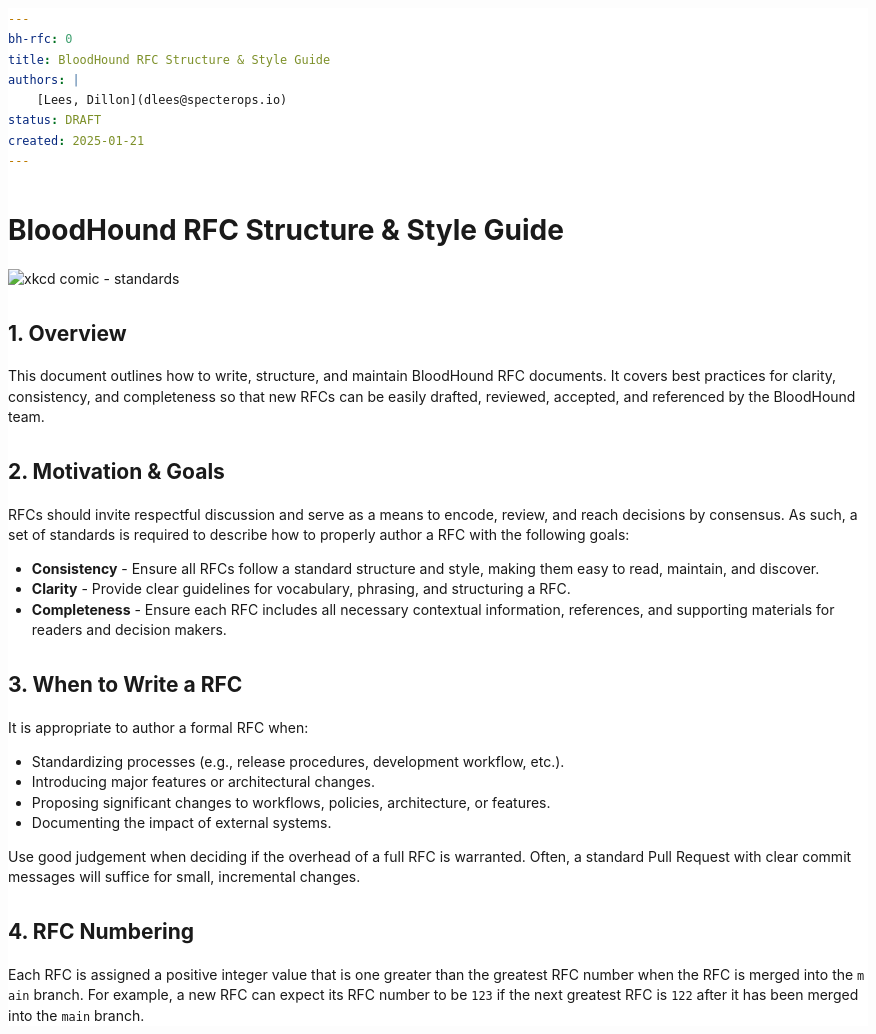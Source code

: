 ```yaml
---
bh-rfc: 0
title: BloodHound RFC Structure & Style Guide
authors: |
    [Lees, Dillon](dlees@specterops.io)
status: DRAFT
created: 2025-01-21
---
```


# BloodHound RFC Structure & Style Guide

![xkcd comic - standards](https://imgs.xkcd.com/comics/standards.png)

## 1. Overview

This document outlines how to write, structure, and maintain BloodHound RFC documents. It covers best practices for clarity, consistency, and completeness so that new RFCs can be easily drafted, reviewed, accepted, and referenced by the BloodHound team.

## 2. Motivation & Goals

RFCs should invite respectful discussion and serve as a means to encode, review, and reach decisions by consensus. As such, a set of standards is required to describe how to properly author a RFC with the following goals:

- **Consistency** - Ensure all RFCs follow a standard structure and style, making them easy to read, maintain, and discover.
- **Clarity** - Provide clear guidelines for vocabulary, phrasing, and structuring a RFC.
- **Completeness** - Ensure each RFC includes all necessary contextual information, references, and supporting materials for readers and decision makers.

## 3. When to Write a RFC

It is appropriate to author a formal RFC when:

- Standardizing processes (e.g., release procedures, development workflow, etc.).
- Introducing major features or architectural changes.
- Proposing significant changes to workflows, policies, architecture, or features.
- Documenting the impact of external systems.

Use good judgement when deciding if the overhead of a full RFC is warranted. Often, a standard Pull Request with clear commit messages will suffice for small, incremental changes.

## 4. RFC Numbering

Each RFC is assigned a positive integer value that is one greater than the greatest RFC number when the RFC is merged into the `main` branch. For example, a new RFC can expect its RFC number to be `123` if the next greatest RFC is `122` after it has been merged into the `main` branch. 

